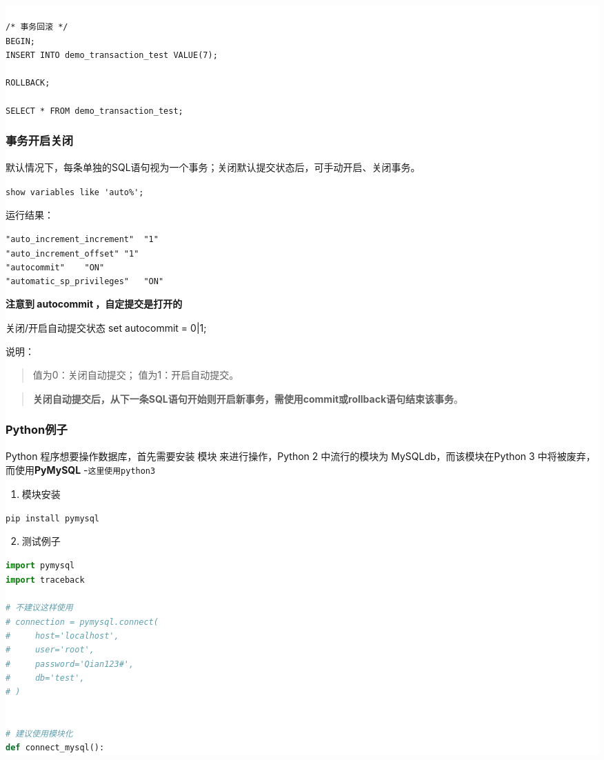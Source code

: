 ```

/* 事务回滚 */
BEGIN;
INSERT INTO demo_transaction_test VALUE(7);

ROLLBACK;

SELECT * FROM demo_transaction_test;

```


### 事务开启关闭

默认情况下，每条单独的SQL语句视为一个事务；关闭默认提交状态后，可手动开启、关闭事务。

```
show variables like 'auto%';
```

运行结果：
```
"auto_increment_increment"	"1"
"auto_increment_offset"	"1"
"autocommit"	"ON"
"automatic_sp_privileges"	"ON"
```


**注意到 autocommit ，自定提交是打开的**


关闭/开启自动提交状态
set autocommit = 0|1;


说明：
>值为0：关闭自动提交；
 >值为1：开启自动提交。

>**关闭自动提交后，从下一条SQL语句开始则开启新事务，需使用commit或rollback语句结束该事务**。



### Python例子

Python 程序想要操作数据库，首先需要安装 模块 来进行操作，Python 2 中流行的模块为 MySQLdb，而该模块在Python 3 中将被废弃，而使用**PyMySQL**  -`这里使用python3`

1. 模块安装
```python
pip install pymysql
```

2. 测试例子

```python
import pymysql
import traceback

# 不建议这样使用
# connection = pymysql.connect(
#     host='localhost',
#     user='root',
#     password='Qian123#',
#     db='test',
# )


# 建议使用模块化
def connect_mysql():
```